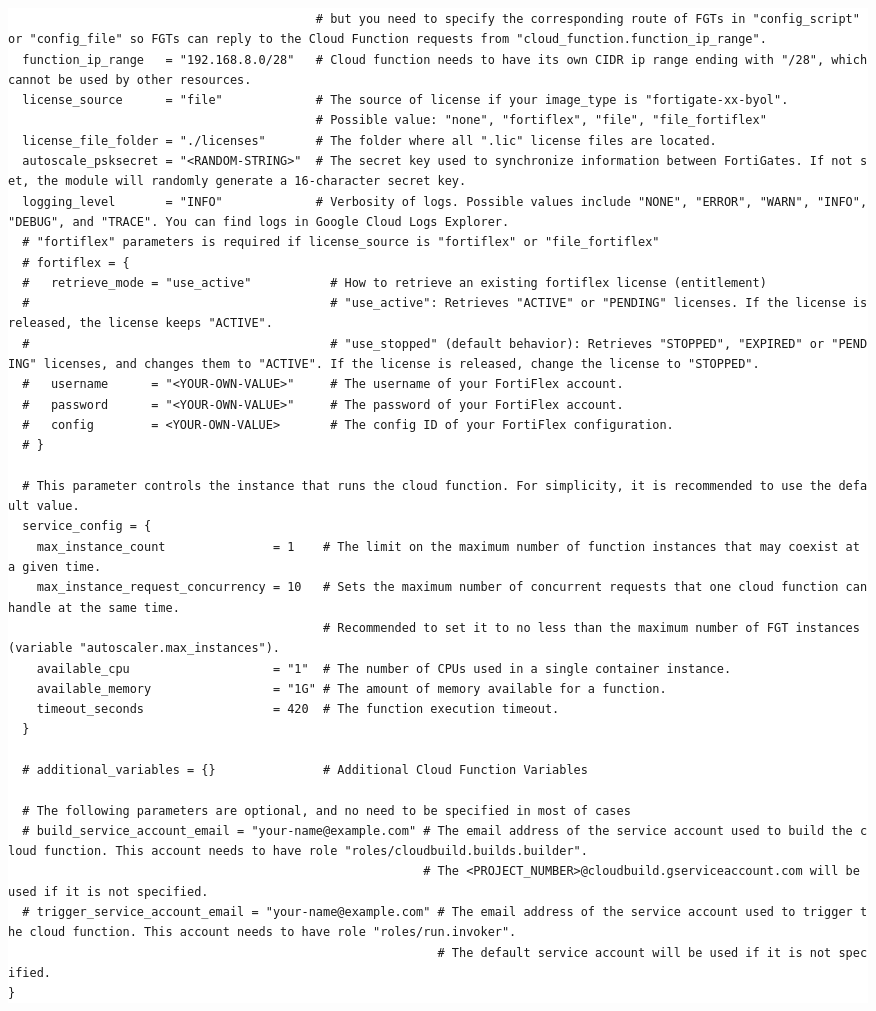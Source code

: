 ```
                                           # but you need to specify the corresponding route of FGTs in "config_script" or "config_file" so FGTs can reply to the Cloud Function requests from "cloud_function.function_ip_range".
  function_ip_range   = "192.168.8.0/28"   # Cloud function needs to have its own CIDR ip range ending with "/28", which cannot be used by other resources.
  license_source      = "file"             # The source of license if your image_type is "fortigate-xx-byol".
                                           # Possible value: "none", "fortiflex", "file", "file_fortiflex"
  license_file_folder = "./licenses"       # The folder where all ".lic" license files are located.
  autoscale_psksecret = "<RANDOM-STRING>"  # The secret key used to synchronize information between FortiGates. If not set, the module will randomly generate a 16-character secret key.
  logging_level       = "INFO"             # Verbosity of logs. Possible values include "NONE", "ERROR", "WARN", "INFO", "DEBUG", and "TRACE". You can find logs in Google Cloud Logs Explorer.
  # "fortiflex" parameters is required if license_source is "fortiflex" or "file_fortiflex"
  # fortiflex = {
  #   retrieve_mode = "use_active"           # How to retrieve an existing fortiflex license (entitlement)
  #                                          # "use_active": Retrieves "ACTIVE" or "PENDING" licenses. If the license is released, the license keeps "ACTIVE".
  #                                          # "use_stopped" (default behavior): Retrieves "STOPPED", "EXPIRED" or "PENDING" licenses, and changes them to "ACTIVE". If the license is released, change the license to "STOPPED".
  #   username      = "<YOUR-OWN-VALUE>"     # The username of your FortiFlex account.
  #   password      = "<YOUR-OWN-VALUE>"     # The password of your FortiFlex account.
  #   config        = <YOUR-OWN-VALUE>       # The config ID of your FortiFlex configuration.
  # }

  # This parameter controls the instance that runs the cloud function. For simplicity, it is recommended to use the default value.
  service_config = {
    max_instance_count               = 1    # The limit on the maximum number of function instances that may coexist at a given time.
    max_instance_request_concurrency = 10   # Sets the maximum number of concurrent requests that one cloud function can handle at the same time.
                                            # Recommended to set it to no less than the maximum number of FGT instances (variable "autoscaler.max_instances").
    available_cpu                    = "1"  # The number of CPUs used in a single container instance.
    available_memory                 = "1G" # The amount of memory available for a function.
    timeout_seconds                  = 420  # The function execution timeout.
  }

  # additional_variables = {}               # Additional Cloud Function Variables

  # The following parameters are optional, and no need to be specified in most of cases
  # build_service_account_email = "your-name@example.com" # The email address of the service account used to build the cloud function. This account needs to have role "roles/cloudbuild.builds.builder".
                                                          # The <PROJECT_NUMBER>@cloudbuild.gserviceaccount.com will be used if it is not specified.
  # trigger_service_account_email = "your-name@example.com" # The email address of the service account used to trigger the cloud function. This account needs to have role "roles/run.invoker".
                                                            # The default service account will be used if it is not specified.
}
```
